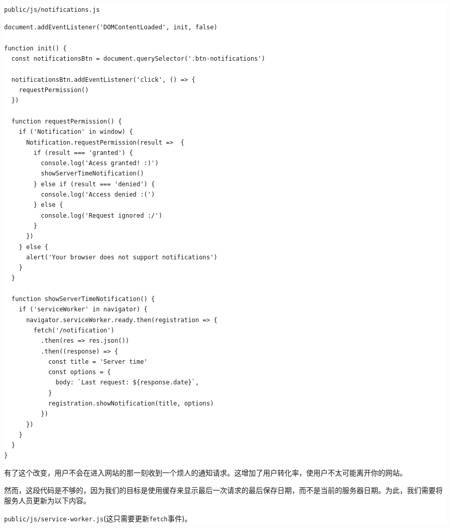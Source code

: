 `public/js/notifications.js`

```
document.addEventListener('DOMContentLoaded', init, false)

function init() {
  const notificationsBtn = document.querySelector('.btn-notifications')

  notificationsBtn.addEventListener('click', () => {
    requestPermission()
  })

  function requestPermission() {
    if ('Notification' in window) {
      Notification.requestPermission(result =>  {
        if (result === 'granted') {
          console.log('Acess granted! :)')
          showServerTimeNotification()
        } else if (result === 'denied') {
          console.log('Access denied :(')
        } else {
          console.log('Request ignored :/')
        }
      })
    } else {
      alert('Your browser does not support notifications')
    }
  }

  function showServerTimeNotification() {
    if ('serviceWorker' in navigator) {
      navigator.serviceWorker.ready.then(registration => {
        fetch('/notification')
          .then(res => res.json())
          .then((response) => {
            const title = 'Server time'
            const options = {
              body: `Last request: ${response.date}`,
            }
            registration.showNotification(title, options)
          })
      })
    }
  }
}

```

有了这个改变，用户不会在进入网站的那一刻收到一个烦人的通知请求。这增加了用户转化率，使用户不太可能离开你的网站。

然而，这段代码是不够的，因为我们的目标是使用缓存来显示最后一次请求的最后保存日期，而不是当前的服务器日期。为此，我们需要将服务人员更新为以下内容。

`public/js/service-worker.js`(这只需要更新`fetch`事件)。
